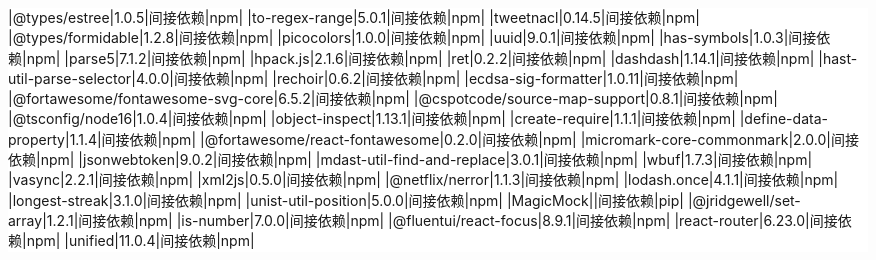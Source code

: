 |@types/estree|1.0.5|间接依赖|npm|
|to-regex-range|5.0.1|间接依赖|npm|
|tweetnacl|0.14.5|间接依赖|npm|
|@types/formidable|1.2.8|间接依赖|npm|
|picocolors|1.0.0|间接依赖|npm|
|uuid|9.0.1|间接依赖|npm|
|has-symbols|1.0.3|间接依赖|npm|
|parse5|7.1.2|间接依赖|npm|
|hpack.js|2.1.6|间接依赖|npm|
|ret|0.2.2|间接依赖|npm|
|dashdash|1.14.1|间接依赖|npm|
|hast-util-parse-selector|4.0.0|间接依赖|npm|
|rechoir|0.6.2|间接依赖|npm|
|ecdsa-sig-formatter|1.0.11|间接依赖|npm|
|@fortawesome/fontawesome-svg-core|6.5.2|间接依赖|npm|
|@cspotcode/source-map-support|0.8.1|间接依赖|npm|
|@tsconfig/node16|1.0.4|间接依赖|npm|
|object-inspect|1.13.1|间接依赖|npm|
|create-require|1.1.1|间接依赖|npm|
|define-data-property|1.1.4|间接依赖|npm|
|@fortawesome/react-fontawesome|0.2.0|间接依赖|npm|
|micromark-core-commonmark|2.0.0|间接依赖|npm|
|jsonwebtoken|9.0.2|间接依赖|npm|
|mdast-util-find-and-replace|3.0.1|间接依赖|npm|
|wbuf|1.7.3|间接依赖|npm|
|vasync|2.2.1|间接依赖|npm|
|xml2js|0.5.0|间接依赖|npm|
|@netflix/nerror|1.1.3|间接依赖|npm|
|lodash.once|4.1.1|间接依赖|npm|
|longest-streak|3.1.0|间接依赖|npm|
|unist-util-position|5.0.0|间接依赖|npm|
|MagicMock||间接依赖|pip|
|@jridgewell/set-array|1.2.1|间接依赖|npm|
|is-number|7.0.0|间接依赖|npm|
|@fluentui/react-focus|8.9.1|间接依赖|npm|
|react-router|6.23.0|间接依赖|npm|
|unified|11.0.4|间接依赖|npm|
